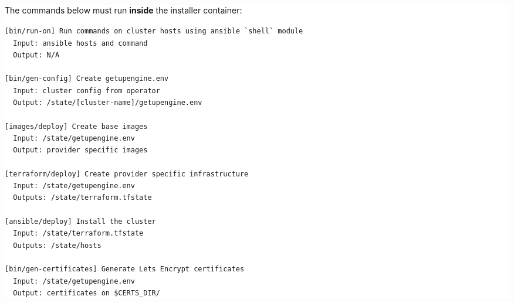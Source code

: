 The commands below must run **inside** the installer container:

```
[bin/run-on] Run commands on cluster hosts using ansible `shell` module
  Input: ansible hosts and command
  Output: N/A

[bin/gen-config] Create getupengine.env
  Input: cluster config from operator
  Output: /state/[cluster-name]/getupengine.env

[images/deploy] Create base images
  Input: /state/getupengine.env
  Output: provider specific images

[terraform/deploy] Create provider specific infrastructure
  Input: /state/getupengine.env
  Outputs: /state/terraform.tfstate

[ansible/deploy] Install the cluster
  Input: /state/terraform.tfstate
  Outputs: /state/hosts

[bin/gen-certificates] Generate Lets Encrypt certificates
  Input: /state/getupengine.env
  Output: certificates on $CERTS_DIR/
